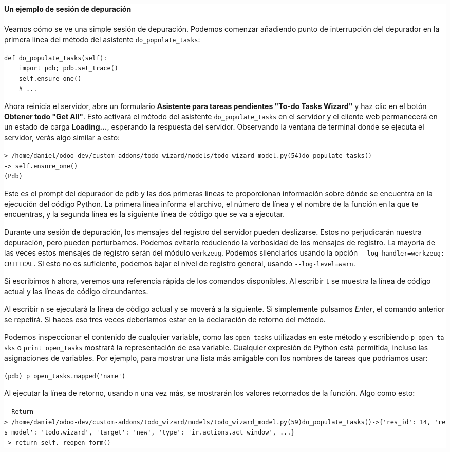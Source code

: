 #### Un ejemplo de sesión de depuración

Veamos cómo se ve una simple sesión de depuración. Podemos comenzar añadiendo punto de interrupción del depurador en la primera línea del método del asistente `do_populate_tasks`:

```
def do_populate_tasks(self):
    import pdb; pdb.set_trace()
    self.ensure_one()
    # ...
```

Ahora reinicia el servidor, abre un formulario **Asistente para tareas pendientes "To-do Tasks Wizard"** y haz clic en el botón **Obtener todo "Get All"**. Esto activará el método del asistente `do_populate_tasks` en el servidor y el cliente web permanecerá en un estado de carga **Loading...**, esperando la respuesta del servidor. Observando la ventana de terminal donde se ejecuta el servidor, verás algo similar a esto:

```
> /home/daniel/odoo-dev/custom-addons/todo_wizard/models/todo_wizard_model.py(54)do_populate_tasks()
-> self.ensure_one()
(Pdb)
```

Este es el prompt del depurador de pdb y las dos primeras líneas te proporcionan información sobre dónde se encuentra en la ejecución del código Python. La primera línea informa el archivo, el número de línea y el nombre de la función en la que te encuentras, y la segunda línea es la siguiente línea de código que se va a ejecutar.

Durante una sesión de depuración, los mensajes del registro del servidor pueden deslizarse. Estos no perjudicarán nuestra depuración, pero pueden perturbarnos. Podemos evitarlo reduciendo la verbosidad de los mensajes de registro. La mayoría de las veces estos mensajes de registro serán del módulo `werkzeug`. Podemos silenciarlos usando la opción `--log-handler=werkzeug:CRITICAL`. Si esto no es suficiente, podemos bajar el nivel de registro general, usando `--log-level=warn`.

Si escribimos `h` ahora, veremos una referencia rápida de los comandos disponibles. Al escribir `l` se muestra la línea de código actual y las líneas de código circundantes.

Al escribir `n` se ejecutará la línea de código actual y se moverá a la siguiente. Si simplemente pulsamos *Enter*, el comando anterior se repetirá. Si haces eso tres veces deberíamos estar en la declaración de retorno del método.

Podemos inspeccionar el contenido de cualquier variable, como las `open_tasks` utilizadas en este método y escribiendo `p open_tasks` o `print open_tasks` mostrará la representación de esa variable. Cualquier expresión de Python está permitida, incluso las asignaciones de variables. Por ejemplo, para mostrar una lista más amigable con los nombres de tareas que podríamos usar:

```
(pdb) p open_tasks.mapped('name')
```

Al ejecutar la línea de retorno, usando `n` una vez más, se mostrarán los valores retornados de la función. Algo como esto:

```
--Return--
> /home/daniel/odoo-dev/custom-addons/todo_wizard/models/todo_wizard_model.py(59)do_populate_tasks()->{'res_id': 14, 'res_model': 'todo.wizard', 'target': 'new', 'type': 'ir.actions.act_window', ...}
-> return self._reopen_form()
```
